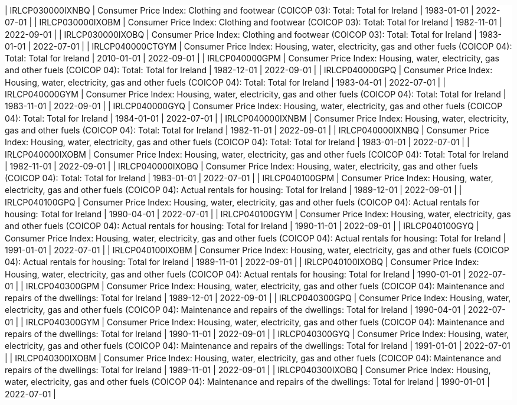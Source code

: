 | IRLCP030000IXNBQ    | Consumer Price Index: Clothing and footwear (COICOP 03): Total: Total for Ireland                                                                                                   | 1983-01-01          | 2022-07-01        |
| IRLCP030000IXOBM    | Consumer Price Index: Clothing and footwear (COICOP 03): Total: Total for Ireland                                                                                                   | 1982-11-01          | 2022-09-01        |
| IRLCP030000IXOBQ    | Consumer Price Index: Clothing and footwear (COICOP 03): Total: Total for Ireland                                                                                                   | 1983-01-01          | 2022-07-01        |
| IRLCP040000CTGYM    | Consumer Price Index: Housing, water, electricity, gas and other fuels (COICOP 04): Total: Total for Ireland                                                                        | 2010-01-01          | 2022-09-01        |
| IRLCP040000GPM      | Consumer Price Index: Housing, water, electricity, gas and other fuels (COICOP 04): Total: Total for Ireland                                                                        | 1982-12-01          | 2022-09-01        |
| IRLCP040000GPQ      | Consumer Price Index: Housing, water, electricity, gas and other fuels (COICOP 04): Total: Total for Ireland                                                                        | 1983-04-01          | 2022-07-01        |
| IRLCP040000GYM      | Consumer Price Index: Housing, water, electricity, gas and other fuels (COICOP 04): Total: Total for Ireland                                                                        | 1983-11-01          | 2022-09-01        |
| IRLCP040000GYQ      | Consumer Price Index: Housing, water, electricity, gas and other fuels (COICOP 04): Total: Total for Ireland                                                                        | 1984-01-01          | 2022-07-01        |
| IRLCP040000IXNBM    | Consumer Price Index: Housing, water, electricity, gas and other fuels (COICOP 04): Total: Total for Ireland                                                                        | 1982-11-01          | 2022-09-01        |
| IRLCP040000IXNBQ    | Consumer Price Index: Housing, water, electricity, gas and other fuels (COICOP 04): Total: Total for Ireland                                                                        | 1983-01-01          | 2022-07-01        |
| IRLCP040000IXOBM    | Consumer Price Index: Housing, water, electricity, gas and other fuels (COICOP 04): Total: Total for Ireland                                                                        | 1982-11-01          | 2022-09-01        |
| IRLCP040000IXOBQ    | Consumer Price Index: Housing, water, electricity, gas and other fuels (COICOP 04): Total: Total for Ireland                                                                        | 1983-01-01          | 2022-07-01        |
| IRLCP040100GPM      | Consumer Price Index: Housing, water, electricity, gas and other fuels (COICOP 04): Actual rentals for housing: Total for Ireland                                                   | 1989-12-01          | 2022-09-01        |
| IRLCP040100GPQ      | Consumer Price Index: Housing, water, electricity, gas and other fuels (COICOP 04): Actual rentals for housing: Total for Ireland                                                   | 1990-04-01          | 2022-07-01        |
| IRLCP040100GYM      | Consumer Price Index: Housing, water, electricity, gas and other fuels (COICOP 04): Actual rentals for housing: Total for Ireland                                                   | 1990-11-01          | 2022-09-01        |
| IRLCP040100GYQ      | Consumer Price Index: Housing, water, electricity, gas and other fuels (COICOP 04): Actual rentals for housing: Total for Ireland                                                   | 1991-01-01          | 2022-07-01        |
| IRLCP040100IXOBM    | Consumer Price Index: Housing, water, electricity, gas and other fuels (COICOP 04): Actual rentals for housing: Total for Ireland                                                   | 1989-11-01          | 2022-09-01        |
| IRLCP040100IXOBQ    | Consumer Price Index: Housing, water, electricity, gas and other fuels (COICOP 04): Actual rentals for housing: Total for Ireland                                                   | 1990-01-01          | 2022-07-01        |
| IRLCP040300GPM      | Consumer Price Index: Housing, water, electricity, gas and other fuels (COICOP 04): Maintenance and repairs of the dwellings: Total for Ireland                                     | 1989-12-01          | 2022-09-01        |
| IRLCP040300GPQ      | Consumer Price Index: Housing, water, electricity, gas and other fuels (COICOP 04): Maintenance and repairs of the dwellings: Total for Ireland                                     | 1990-04-01          | 2022-07-01        |
| IRLCP040300GYM      | Consumer Price Index: Housing, water, electricity, gas and other fuels (COICOP 04): Maintenance and repairs of the dwellings: Total for Ireland                                     | 1990-11-01          | 2022-09-01        |
| IRLCP040300GYQ      | Consumer Price Index: Housing, water, electricity, gas and other fuels (COICOP 04): Maintenance and repairs of the dwellings: Total for Ireland                                     | 1991-01-01          | 2022-07-01        |
| IRLCP040300IXOBM    | Consumer Price Index: Housing, water, electricity, gas and other fuels (COICOP 04): Maintenance and repairs of the dwellings: Total for Ireland                                     | 1989-11-01          | 2022-09-01        |
| IRLCP040300IXOBQ    | Consumer Price Index: Housing, water, electricity, gas and other fuels (COICOP 04): Maintenance and repairs of the dwellings: Total for Ireland                                     | 1990-01-01          | 2022-07-01        |